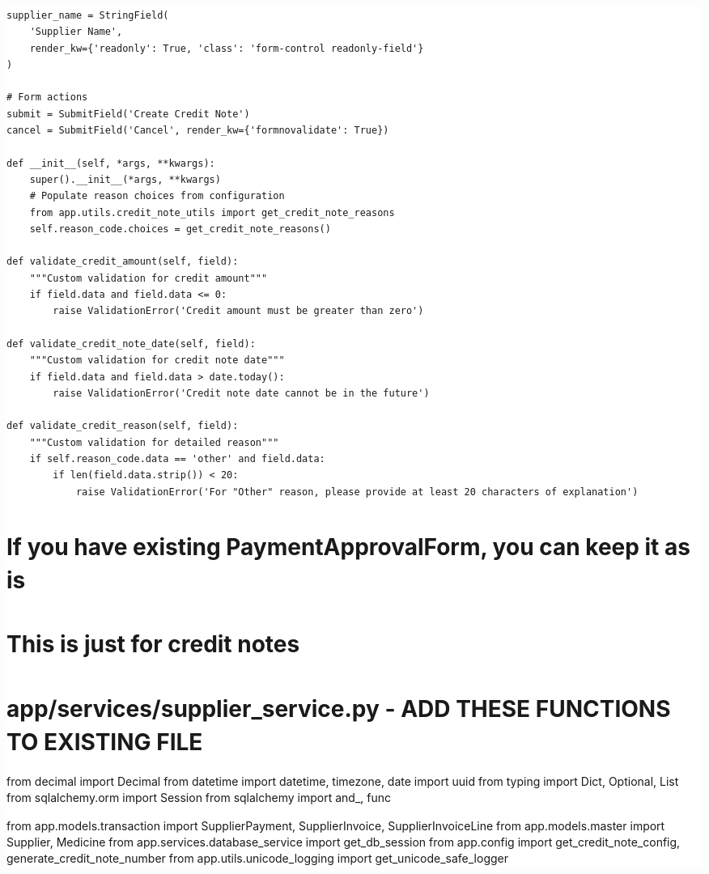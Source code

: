     supplier_name = StringField(
        'Supplier Name', 
        render_kw={'readonly': True, 'class': 'form-control readonly-field'}
    )
    
    # Form actions
    submit = SubmitField('Create Credit Note')
    cancel = SubmitField('Cancel', render_kw={'formnovalidate': True})
    
    def __init__(self, *args, **kwargs):
        super().__init__(*args, **kwargs)
        # Populate reason choices from configuration
        from app.utils.credit_note_utils import get_credit_note_reasons
        self.reason_code.choices = get_credit_note_reasons()
    
    def validate_credit_amount(self, field):
        """Custom validation for credit amount"""
        if field.data and field.data <= 0:
            raise ValidationError('Credit amount must be greater than zero')
    
    def validate_credit_note_date(self, field):
        """Custom validation for credit note date"""
        if field.data and field.data > date.today():
            raise ValidationError('Credit note date cannot be in the future')
    
    def validate_credit_reason(self, field):
        """Custom validation for detailed reason"""
        if self.reason_code.data == 'other' and field.data:
            if len(field.data.strip()) < 20:
                raise ValidationError('For "Other" reason, please provide at least 20 characters of explanation')

# If you have existing PaymentApprovalForm, you can keep it as is
# This is just for credit notes

# app/services/supplier_service.py - ADD THESE FUNCTIONS TO EXISTING FILE

from decimal import Decimal
from datetime import datetime, timezone, date
import uuid
from typing import Dict, Optional, List
from sqlalchemy.orm import Session
from sqlalchemy import and_, func

from app.models.transaction import SupplierPayment, SupplierInvoice, SupplierInvoiceLine
from app.models.master import Supplier, Medicine
from app.services.database_service import get_db_session
from app.config import get_credit_note_config, generate_credit_note_number
from app.utils.unicode_logging import get_unicode_safe_logger

